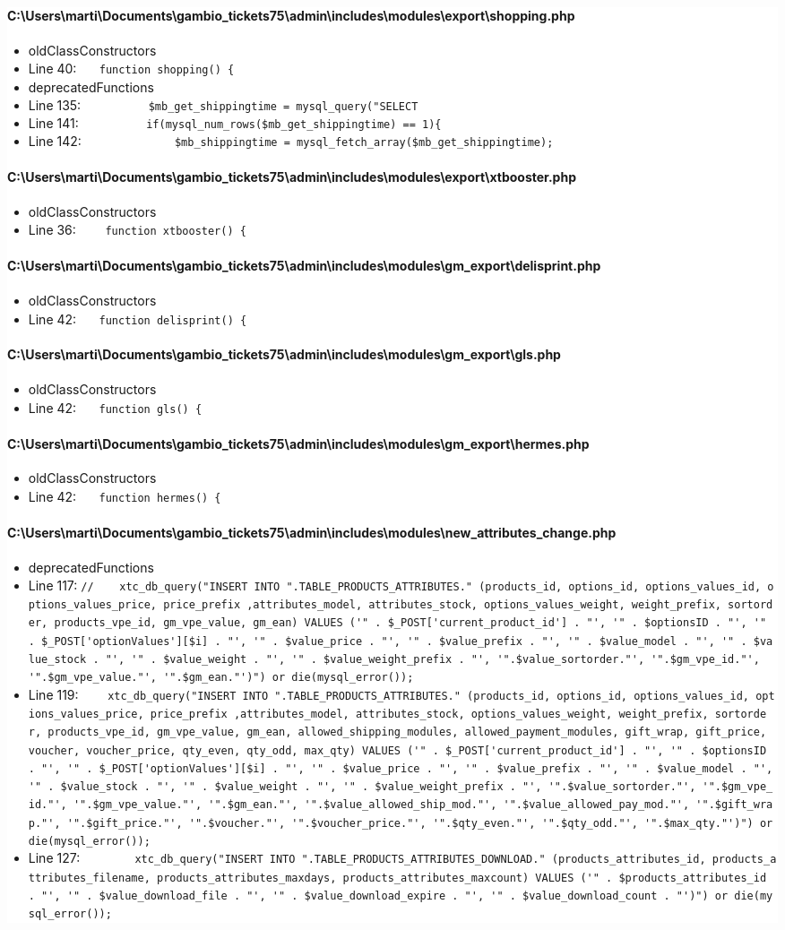 #### C:\Users\marti\Documents\gambio_tickets75\admin\includes\modules\export\shopping.php
* oldClassConstructors
 * Line 40: `	function shopping() {`
* deprecatedFunctions
 * Line 135: `			$mb_get_shippingtime = mysql_query("SELECT`
 * Line 141: `			if(mysql_num_rows($mb_get_shippingtime) == 1){`
 * Line 142: `				$mb_shippingtime = mysql_fetch_array($mb_get_shippingtime);`

#### C:\Users\marti\Documents\gambio_tickets75\admin\includes\modules\export\xtbooster.php
* oldClassConstructors
 * Line 36: `    function xtbooster() {`

#### C:\Users\marti\Documents\gambio_tickets75\admin\includes\modules\gm_export\delisprint.php
* oldClassConstructors
 * Line 42: `	function delisprint() {`

#### C:\Users\marti\Documents\gambio_tickets75\admin\includes\modules\gm_export\gls.php
* oldClassConstructors
 * Line 42: `	function gls() {`

#### C:\Users\marti\Documents\gambio_tickets75\admin\includes\modules\gm_export\hermes.php
* oldClassConstructors
 * Line 42: `	function hermes() {`

#### C:\Users\marti\Documents\gambio_tickets75\admin\includes\modules\new_attributes_change.php
* deprecatedFunctions
 * Line 117: `//    xtc_db_query("INSERT INTO ".TABLE_PRODUCTS_ATTRIBUTES." (products_id, options_id, options_values_id, options_values_price, price_prefix ,attributes_model, attributes_stock, options_values_weight, weight_prefix, sortorder, products_vpe_id, gm_vpe_value, gm_ean) VALUES ('" . $_POST['current_product_id'] . "', '" . $optionsID . "', '" . $_POST['optionValues'][$i] . "', '" . $value_price . "', '" . $value_prefix . "', '" . $value_model . "', '" . $value_stock . "', '" . $value_weight . "', '" . $value_weight_prefix . "', '".$value_sortorder."', '".$gm_vpe_id."', '".$gm_vpe_value."', '".$gm_ean."')") or die(mysql_error());`
 * Line 119: `    xtc_db_query("INSERT INTO ".TABLE_PRODUCTS_ATTRIBUTES." (products_id, options_id, options_values_id, options_values_price, price_prefix ,attributes_model, attributes_stock, options_values_weight, weight_prefix, sortorder, products_vpe_id, gm_vpe_value, gm_ean, allowed_shipping_modules, allowed_payment_modules, gift_wrap, gift_price, voucher, voucher_price, qty_even, qty_odd, max_qty) VALUES ('" . $_POST['current_product_id'] . "', '" . $optionsID . "', '" . $_POST['optionValues'][$i] . "', '" . $value_price . "', '" . $value_prefix . "', '" . $value_model . "', '" . $value_stock . "', '" . $value_weight . "', '" . $value_weight_prefix . "', '".$value_sortorder."', '".$gm_vpe_id."', '".$gm_vpe_value."', '".$gm_ean."', '".$value_allowed_ship_mod."', '".$value_allowed_pay_mod."', '".$gift_wrap."', '".$gift_price."', '".$voucher."', '".$voucher_price."', '".$qty_even."', '".$qty_odd."', '".$max_qty."')") or die(mysql_error());`
 * Line 127: `        xtc_db_query("INSERT INTO ".TABLE_PRODUCTS_ATTRIBUTES_DOWNLOAD." (products_attributes_id, products_attributes_filename, products_attributes_maxdays, products_attributes_maxcount) VALUES ('" . $products_attributes_id . "', '" . $value_download_file . "', '" . $value_download_expire . "', '" . $value_download_count . "')") or die(mysql_error());`
